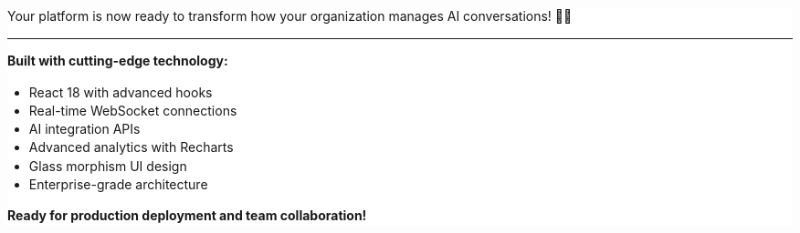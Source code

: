 Your platform is now ready to transform how your organization manages AI conversations! 🚀✨

---

**Built with cutting-edge technology:**
- React 18 with advanced hooks
- Real-time WebSocket connections
- AI integration APIs
- Advanced analytics with Recharts
- Glass morphism UI design
- Enterprise-grade architecture

**Ready for production deployment and team collaboration!**
